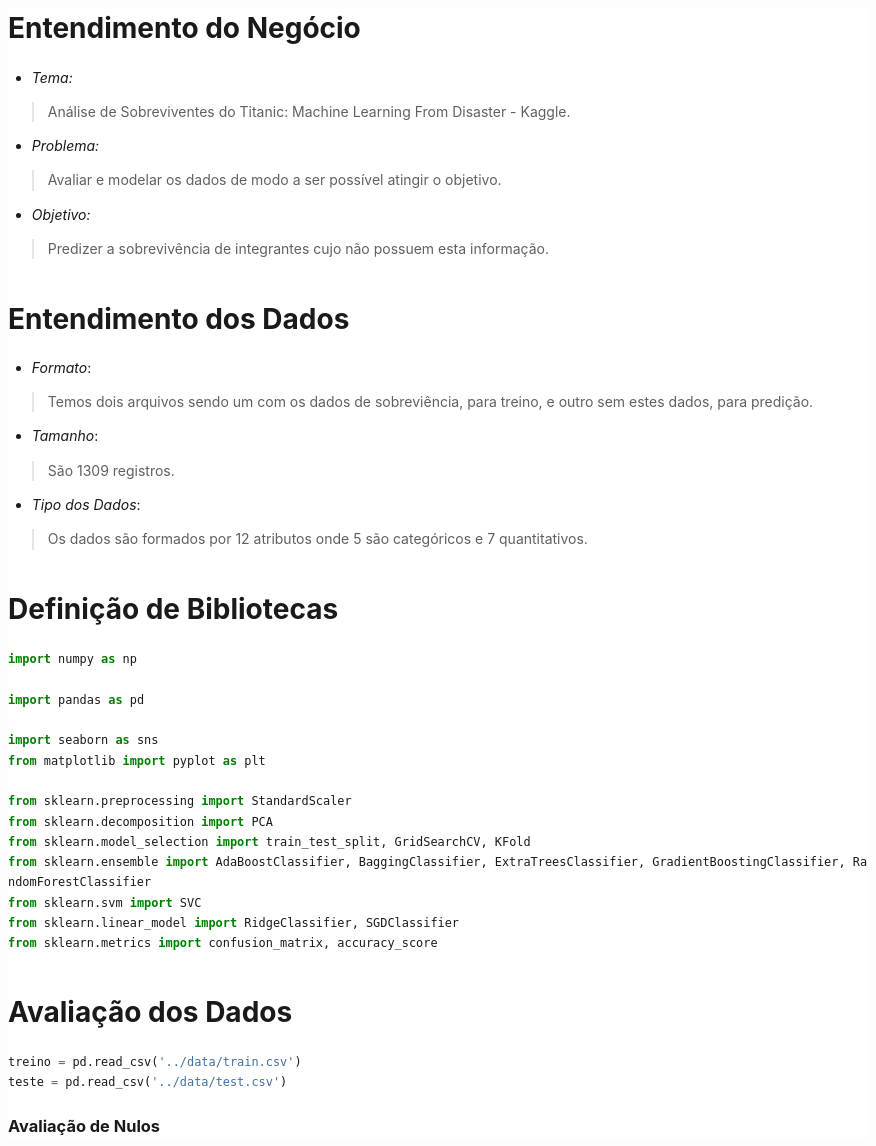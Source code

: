 # Entendimento do Negócio
- *Tema:*
> Análise de Sobreviventes do Titanic: Machine Learning From Disaster - Kaggle.
- *Problema:*
> Avaliar e modelar os dados de modo a ser possível atingir o objetivo.
- *Objetivo:*
> Predizer a sobrevivência de integrantes cujo não possuem esta informação.

# Entendimento dos Dados
- *Formato*:
> Temos dois arquivos sendo um com os dados de sobreviência, para treino, e outro sem estes dados, para predição.
- *Tamanho*:
> São 1309 registros.
- *Tipo dos Dados*:
> Os dados são formados por 12 atributos onde 5 são categóricos e 7 quantitativos.

# Definição de  Bibliotecas


```python
import numpy as np

import pandas as pd

import seaborn as sns
from matplotlib import pyplot as plt

from sklearn.preprocessing import StandardScaler
from sklearn.decomposition import PCA
from sklearn.model_selection import train_test_split, GridSearchCV, KFold
from sklearn.ensemble import AdaBoostClassifier, BaggingClassifier, ExtraTreesClassifier, GradientBoostingClassifier, RandomForestClassifier
from sklearn.svm import SVC
from sklearn.linear_model import RidgeClassifier, SGDClassifier
from sklearn.metrics import confusion_matrix, accuracy_score
```

# Avaliação dos Dados


```python
treino = pd.read_csv('../data/train.csv')
teste = pd.read_csv('../data/test.csv')
```

### Avaliação de Nulos


